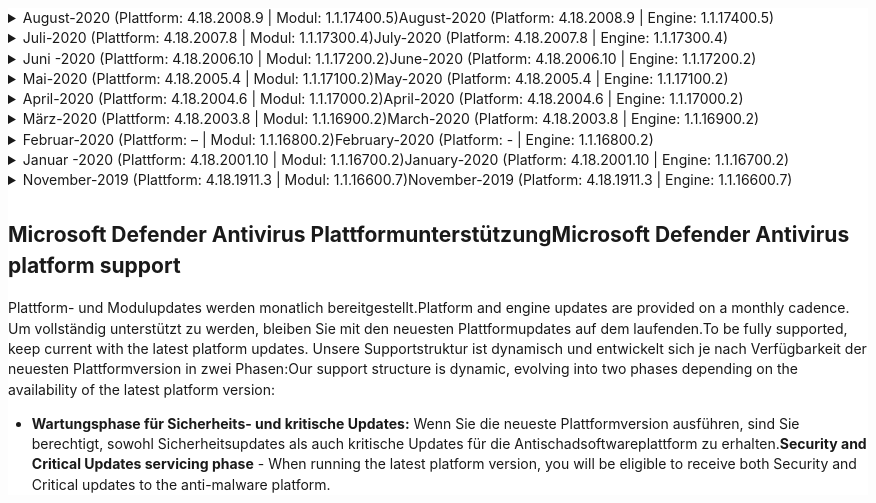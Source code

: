 <details><summary> <span data-ttu-id="f4c05-259">August-2020 (Plattform: 4.18.2008.9 | Modul: 1.1.17400.5)</span><span class="sxs-lookup"><span data-stu-id="f4c05-259">August-2020 (Platform: 4.18.2008.9 | Engine: 1.1.17400.5)</span></span></summary></details>

<details><summary> <span data-ttu-id="f4c05-275">Juli-2020 (Plattform: 4.18.2007.8 | Modul: 1.1.17300.4)</span><span class="sxs-lookup"><span data-stu-id="f4c05-275">July-2020 (Platform: 4.18.2007.8 | Engine: 1.1.17300.4)</span></span></summary></details>

<details><summary> <span data-ttu-id="f4c05-286">Juni -2020 (Plattform: 4.18.2006.10 | Modul: 1.1.17200.2)</span><span class="sxs-lookup"><span data-stu-id="f4c05-286">June-2020 (Platform: 4.18.2006.10 | Engine: 1.1.17200.2)</span></span></summary></details>

<details><summary> <span data-ttu-id="f4c05-301">Mai-2020 (Plattform: 4.18.2005.4 | Modul: 1.1.17100.2)</span><span class="sxs-lookup"><span data-stu-id="f4c05-301">May-2020 (Platform: 4.18.2005.4 | Engine: 1.1.17100.2)</span></span></summary></details>

<details><summary> <span data-ttu-id="f4c05-316">April-2020 (Plattform: 4.18.2004.6 | Modul: 1.1.17000.2)</span><span class="sxs-lookup"><span data-stu-id="f4c05-316">April-2020 (Platform: 4.18.2004.6 | Engine: 1.1.17000.2)</span></span></summary></details>

<details><summary> <span data-ttu-id="f4c05-332">März-2020 (Plattform: 4.18.2003.8 | Modul: 1.1.16900.2)</span><span class="sxs-lookup"><span data-stu-id="f4c05-332">March-2020 (Platform: 4.18.2003.8 | Engine: 1.1.16900.2)</span></span></summary></details>

<details><summary> <span data-ttu-id="f4c05-346">Februar-2020 (Plattform: – | Modul: 1.1.16800.2)</span><span class="sxs-lookup"><span data-stu-id="f4c05-346">February-2020 (Platform: - | Engine: 1.1.16800.2)</span></span></summary></details>

<details><summary> <span data-ttu-id="f4c05-355">Januar -2020 (Plattform: 4.18.2001.10 | Modul: 1.1.16700.2)</span><span class="sxs-lookup"><span data-stu-id="f4c05-355">January-2020 (Platform: 4.18.2001.10 | Engine: 1.1.16700.2)</span></span></summary></details>

<details><summary> <span data-ttu-id="f4c05-376">November-2019 (Plattform: 4.18.1911.3 | Modul: 1.1.16600.7)</span><span class="sxs-lookup"><span data-stu-id="f4c05-376">November-2019 (Platform: 4.18.1911.3 | Engine: 1.1.16600.7)</span></span></summary></details>


## <a name="microsoft-defender-antivirus-platform-support"></a><span data-ttu-id="f4c05-389">Microsoft Defender Antivirus Plattformunterstützung</span><span class="sxs-lookup"><span data-stu-id="f4c05-389">Microsoft Defender Antivirus platform support</span></span>
<span data-ttu-id="f4c05-390">Plattform- und Modulupdates werden monatlich bereitgestellt.</span><span class="sxs-lookup"><span data-stu-id="f4c05-390">Platform and engine updates are provided on a monthly cadence.</span></span> <span data-ttu-id="f4c05-391">Um vollständig unterstützt zu werden, bleiben Sie mit den neuesten Plattformupdates auf dem laufenden.</span><span class="sxs-lookup"><span data-stu-id="f4c05-391">To be fully supported, keep current with the latest platform updates.</span></span> <span data-ttu-id="f4c05-392">Unsere Supportstruktur ist dynamisch und entwickelt sich je nach Verfügbarkeit der neuesten Plattformversion in zwei Phasen:</span><span class="sxs-lookup"><span data-stu-id="f4c05-392">Our support structure is dynamic, evolving into two phases depending on the availability of the latest platform version:</span></span>

- <span data-ttu-id="f4c05-393">**Wartungsphase für Sicherheits- und kritische Updates:** Wenn Sie die neueste Plattformversion ausführen, sind Sie berechtigt, sowohl Sicherheitsupdates als auch kritische Updates für die Antischadsoftwareplattform zu erhalten.</span><span class="sxs-lookup"><span data-stu-id="f4c05-393">**Security and Critical Updates servicing phase** - When running the latest platform version, you will be eligible to receive both Security and Critical updates to the anti-malware platform.</span></span>
 